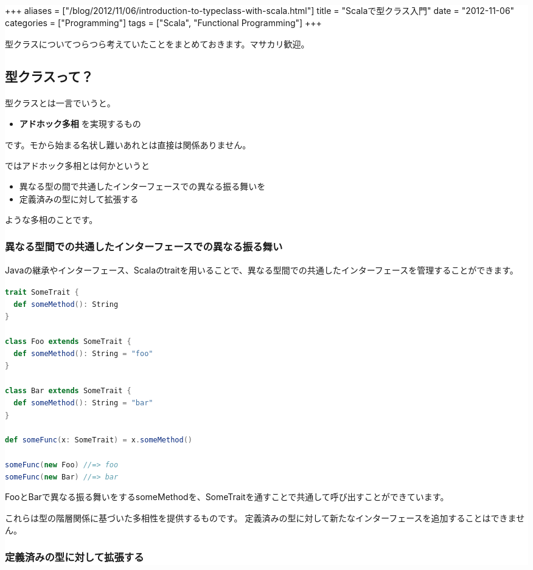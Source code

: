 +++
aliases = ["/blog/2012/11/06/introduction-to-typeclass-with-scala.html"]
title = "Scalaで型クラス入門"
date = "2012-11-06"
categories = ["Programming"]
tags = ["Scala", "Functional Programming"]
+++



型クラスについてつらつら考えていたことをまとめておきます。マサカリ歓迎。


## 型クラスって？

型クラスとは一言でいうと。

- **アドホック多相** を実現するもの

です。モから始まる名状し難いあれとは直接は関係ありません。

ではアドホック多相とは何かというと

- 異なる型の間で共通したインターフェースでの異なる振る舞いを
- 定義済みの型に対して拡張する

ような多相のことです。


### 異なる型間での共通したインターフェースでの異なる振る舞い

Javaの継承やインターフェース、Scalaのtraitを用いることで、異なる型間での共通したインターフェースを管理することができます。

```scala
trait SomeTrait {
  def someMethod(): String
}

class Foo extends SomeTrait {
  def someMethod(): String = "foo"
}

class Bar extends SomeTrait {
  def someMethod(): String = "bar"
}

def someFunc(x: SomeTrait) = x.someMethod()

someFunc(new Foo) //=> foo
someFunc(new Bar) //=> bar
```

FooとBarで異なる振る舞いをするsomeMethodを、SomeTraitを通すことで共通して呼び出すことができています。

これらは型の階層関係に基づいた多相性を提供するものです。 定義済みの型に対して新たなインターフェースを追加することはできません。

### 定義済みの型に対して拡張する
